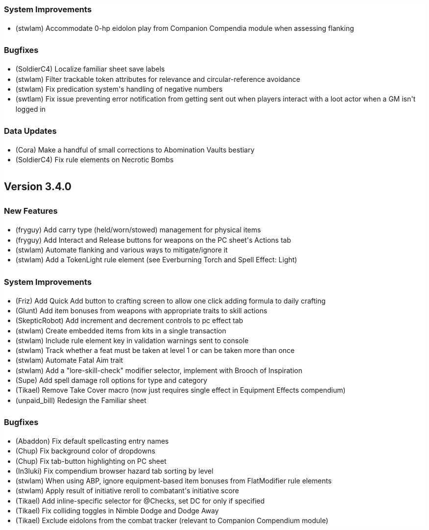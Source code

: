 ### System Improvements

-   (stwlam) Accommodate 0-hp eidolon play from Companion Compendia module when assessing flanking

### Bugfixes

-   (SoldierC4) Localize familiar sheet save labels
-   (stwlam) Filter trackable token attributes for relevance and circular-reference avoidance
-   (stwlam) Fix predication system's handling of negative numbers
-   (swtlam) Fix issue preventing error notification from getting sent out when players interact with a loot actor when a GM isn't logged in

### Data Updates

-   (Cora) Make a handful of small corrections to Abomination Vaults bestiary
-   (SoldierC4) Fix rule elements on Necrotic Bombs

## Version 3.4.0

### New Features

-   (fryguy) Add carry type (held/worn/stowed) management for physical items
-   (fryguy) Add Interact and Release buttons for weapons on the PC sheet's Actions tab
-   (stwlam) Automate flanking and various ways to mitigate/ignore it
-   (stwlam) Add a TokenLight rule element (see Everburning Torch and Spell Effect: Light)

### System Improvements

-   (Friz) Add Quick Add button to crafting screen to allow one click adding formula to daily crafting
-   (Glunt) Add item bonuses from weapons with appropriate traits to skill actions
-   (SkepticRobot) Add increment and decrement controls to pc effect tab
-   (stwlam) Create embedded items from kits in a single transaction
-   (stwlam) Include rule element key in validation warnings sent to console
-   (stwlam) Track whether a feat must be taken at level 1 or can be taken more than once
-   (stwlam) Automate Fatal Aim trait
-   (stwlam) Add a "lore-skill-check" modifier selector, implement with Brooch of Inspiration
-   (Supe) Add spell damage roll options for type and category
-   (Tikael) Remove Take Cover macro (now just requires single effect in Equipment Effects compendium)
-   (unpaid_bill) Redesign the Familiar sheet

### Bugfixes

-   (Abaddon) Fix default spellcasting entry names
-   (Chup) Fix background color of dropdowns
-   (Chup) Fix tab-button highlighting on PC sheet
-   (In3luki) Fix compendium browser hazard tab sorting by level
-   (stwlam) When using ABP, ignore equipment-based item bonuses from FlatModifier rule elements
-   (stwlam) Apply result of initiative reroll to combatant's initiative score
-   (Tikael) Add inline-specific selector for @Checks, set DC for only if specified
-   (Tikael) Fix colliding toggles in Nimble Dodge and Dodge Away
-   (Tikael) Exclude eidolons from the combat tracker (relevant to Companion Compendium module)
